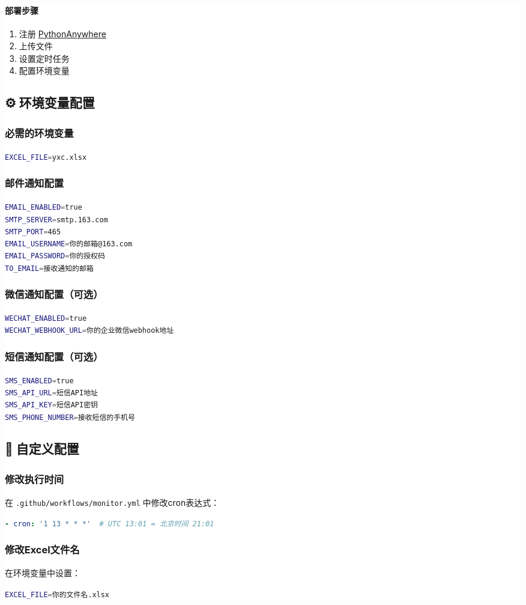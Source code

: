 #### 部署步骤
1. 注册 [PythonAnywhere](https://www.pythonanywhere.com/)
2. 上传文件
3. 设置定时任务
4. 配置环境变量

## ⚙️ 环境变量配置

### 必需的环境变量
```bash
EXCEL_FILE=yxc.xlsx
```

### 邮件通知配置
```bash
EMAIL_ENABLED=true
SMTP_SERVER=smtp.163.com
SMTP_PORT=465
EMAIL_USERNAME=你的邮箱@163.com
EMAIL_PASSWORD=你的授权码
TO_EMAIL=接收通知的邮箱
```

### 微信通知配置（可选）
```bash
WECHAT_ENABLED=true
WECHAT_WEBHOOK_URL=你的企业微信webhook地址
```

### 短信通知配置（可选）
```bash
SMS_ENABLED=true
SMS_API_URL=短信API地址
SMS_API_KEY=短信API密钥
SMS_PHONE_NUMBER=接收短信的手机号
```

## 🔧 自定义配置

### 修改执行时间
在 `.github/workflows/monitor.yml` 中修改cron表达式：
```yaml
- cron: '1 13 * * *'  # UTC 13:01 = 北京时间 21:01
```

### 修改Excel文件名
在环境变量中设置：
```bash
EXCEL_FILE=你的文件名.xlsx
```
